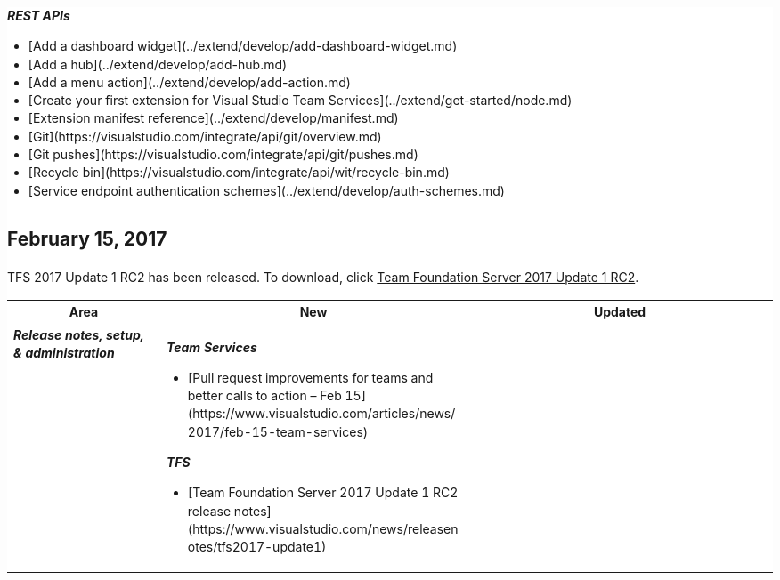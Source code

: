 </ul>

<p><b><i>REST APIs </i></b></p>
<ul>
<li>[Add a dashboard widget](../extend/develop/add-dashboard-widget.md)</li>
<li>[Add a hub](../extend/develop/add-hub.md)</li>
<li>[Add a menu action](../extend/develop/add-action.md)</li>
<li>[Create your first extension for Visual Studio Team Services](../extend/get-started/node.md)</li>
<li>[Extension manifest reference](../extend/develop/manifest.md)</li>
<li>[Git](https://visualstudio.com/integrate/api/git/overview.md)</li>
<li>[Git pushes](https://visualstudio.com/integrate/api/git/pushes.md)</li>
<li>[Recycle bin](https://visualstudio.com/integrate/api/wit/recycle-bin.md)</li>
<li>[Service endpoint authentication schemes](../extend/develop/auth-schemes.md)</li>
</ul>
</td>
</tr>
</table>



## February 15, 2017  

TFS 2017 Update 1 RC2 has been released. To download, click [Team Foundation Server 2017 Update 1 RC2](http://go.microsoft.com/fwlink/?LinkId=839593&clcid=0x409). 


<table width="100%" valign="top">
<tr align="center">
<th width="20%">Area </th>   
<th width="40%">New </th>
<th width="40%">Updated </th>
</tr>
<tr valign="top">
<td><i><b>Release notes, setup, & administration</b></i></td>
<td>


<b><i>Team Services</i></b>
<ul>
<li>[Pull request improvements for teams and better calls to action – Feb 15](https://www.visualstudio.com/articles/news/2017/feb-15-team-services)</li>

</ul>


<b><i>TFS</i></b>
<ul>
<li>[Team Foundation Server 2017 Update 1 RC2 release notes](https://www.visualstudio.com/news/releasenotes/tfs2017-update1)</li>
</ul>






</td>
<td>
